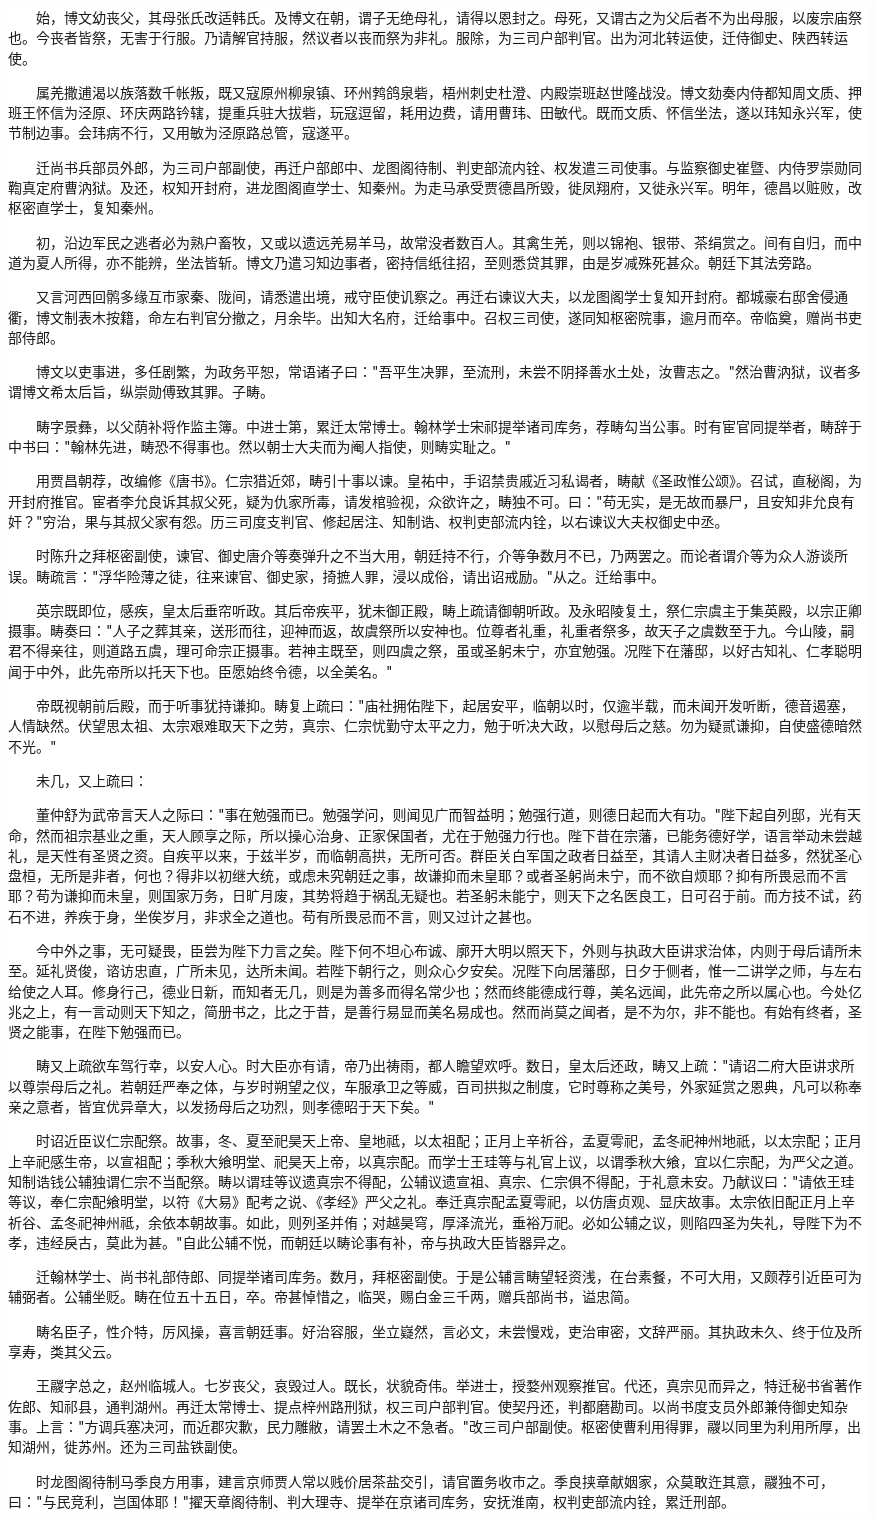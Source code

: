 　　始，博文幼丧父，其母张氏改适韩氏。及博文在朝，谓子无绝母礼，请得以恩封之。母死，又谓古之为父后者不为出母服，以废宗庙祭也。今丧者皆祭，无害于行服。乃请解官持服，然议者以丧而祭为非礼。服除，为三司户部判官。出为河北转运使，迁侍御史、陕西转运使。

　　属羌撒逋渴以族落数千帐叛，既又寇原州柳泉镇、环州鹁鸽泉砦，梧州刺史杜澄、内殿崇班赵世隆战没。博文劾奏内侍都知周文质、押班王怀信为泾原、环庆两路钤辖，提重兵驻大拔砦，玩寇逗留，耗用边费，请用曹玮、田敏代。既而文质、怀信坐法，遂以玮知永兴军，使节制边事。会玮病不行，又用敏为泾原路总管，寇遂平。

　　迁尚书兵部员外郎，为三司户部副使，再迁户部郎中、龙图阁待制、判吏部流内铨、权发遣三司使事。与监察御史崔暨、内侍罗崇勋同鞫真定府曹汭狱。及还，权知开封府，进龙图阁直学士、知秦州。为走马承受贾德昌所毁，徙凤翔府，又徙永兴军。明年，德昌以赃败，改枢密直学士，复知秦州。

　　初，沿边军民之逃者必为熟户畜牧，又或以遗远羌易羊马，故常没者数百人。其禽生羌，则以锦袍、银带、茶绢赏之。间有自归，而中道为夏人所得，亦不能辨，坐法皆斩。博文乃遣习知边事者，密持信纸往招，至则悉贷其罪，由是岁减殊死甚众。朝廷下其法旁路。

　　又言河西回鹘多缘互市家秦、陇间，请悉遣出境，戒守臣使讥察之。再迁右谏议大夫，以龙图阁学士复知开封府。都城豪右邸舍侵通衢，博文制表木按籍，命左右判官分撤之，月余毕。出知大名府，迁给事中。召权三司使，遂同知枢密院事，逾月而卒。帝临奠，赠尚书吏部侍郎。

　　博文以吏事进，多任剧繁，为政务平恕，常语诸子曰："吾平生决罪，至流刑，未尝不阴择善水土处，汝曹志之。"然治曹汭狱，议者多谓博文希太后旨，纵崇勋傅致其罪。子畴。

　　畴字景彝，以父荫补将作监主簿。中进士第，累迁太常博士。翰林学士宋祁提举诸司库务，荐畴勾当公事。时有宦官同提举者，畴辞于中书曰："翰林先进，畴恐不得事也。然以朝士大夫而为阉人指使，则畴实耻之。"

　　用贾昌朝荐，改编修《唐书》。仁宗猎近郊，畴引十事以谏。皇祐中，手诏禁贵戚近习私谒者，畴献《圣政惟公颂》。召试，直秘阁，为开封府推官。宦者李允良诉其叔父死，疑为仇家所毒，请发棺验视，众欲许之，畴独不可。曰："苟无实，是无故而暴尸，且安知非允良有奸？"穷治，果与其叔父家有怨。历三司度支判官、修起居注、知制诰、权判吏部流内铨，以右谏议大夫权御史中丞。

　　时陈升之拜枢密副使，谏官、御史唐介等奏弹升之不当大用，朝廷持不行，介等争数月不已，乃两罢之。而论者谓介等为众人游谈所误。畴疏言："浮华险薄之徒，往来谏官、御史家，掎摭人罪，浸以成俗，请出诏戒励。"从之。迁给事中。

　　英宗既即位，感疾，皇太后垂帘听政。其后帝疾平，犹未御正殿，畴上疏请御朝听政。及永昭陵复土，祭仁宗虞主于集英殿，以宗正卿摄事。畴奏曰："人子之葬其亲，送形而往，迎神而返，故虞祭所以安神也。位尊者礼重，礼重者祭多，故天子之虞数至于九。今山陵，嗣君不得亲往，则道路五虞，理可命宗正摄事。若神主既至，则四虞之祭，虽或圣躬未宁，亦宜勉强。况陛下在藩邸，以好古知礼、仁孝聪明闻于中外，此先帝所以托天下也。臣愿始终令德，以全美名。"

　　帝既视朝前后殿，而于听事犹持谦抑。畴复上疏曰："庙社拥佑陛下，起居安平，临朝以时，仅逾半载，而未闻开发听断，德音遏塞，人情缺然。伏望思太祖、太宗艰难取天下之劳，真宗、仁宗忧勤守太平之力，勉于听决大政，以慰母后之慈。勿为疑贰谦抑，自使盛德暗然不光。"

　　未几，又上疏曰：

　　董仲舒为武帝言天人之际曰："事在勉强而已。勉强学问，则闻见广而智益明；勉强行道，则德日起而大有功。"陛下起自列邸，光有天命，然而祖宗基业之重，天人顾享之际，所以操心治身、正家保国者，尤在于勉强力行也。陛下昔在宗藩，已能务德好学，语言举动未尝越礼，是天性有圣贤之资。自疾平以来，于兹半岁，而临朝高拱，无所可否。群臣关白军国之政者日益至，其请人主财决者日益多，然犹圣心盘桓，无所是非者，何也？得非以初继大统，或虑未究朝廷之事，故谦抑而未皇耶？或者圣躬尚未宁，而不欲自烦耶？抑有所畏忌而不言耶？苟为谦抑而未皇，则国家万务，日旷月废，其势将趋于祸乱无疑也。若圣躬未能宁，则天下之名医良工，日可召于前。而方技不试，药石不进，养疾于身，坐俟岁月，非求全之道也。苟有所畏忌而不言，则又过计之甚也。

　　今中外之事，无可疑畏，臣尝为陛下力言之矣。陛下何不坦心布诚、廓开大明以照天下，外则与执政大臣讲求治体，内则于母后请所未至。延礼贤俊，谘访忠直，广所未见，达所未闻。若陛下朝行之，则众心夕安矣。况陛下向居藩邸，日夕于侧者，惟一二讲学之师，与左右给使之人耳。修身行己，德业日新，而知者无几，则是为善多而得名常少也；然而终能德成行尊，美名远闻，此先帝之所以属心也。今处亿兆之上，有一言动则天下知之，简册书之，比之于昔，是善行易显而美名易成也。然而尚莫之闻者，是不为尔，非不能也。有始有终者，圣贤之能事，在陛下勉强而已。

　　畴又上疏欲车驾行幸，以安人心。时大臣亦有请，帝乃出祷雨，都人瞻望欢呼。数日，皇太后还政，畴又上疏："请诏二府大臣讲求所以尊崇母后之礼。若朝廷严奉之体，与岁时朔望之仪，车服承卫之等威，百司拱拟之制度，它时尊称之美号，外家延赏之恩典，凡可以称奉亲之意者，皆宜优异章大，以发扬母后之功烈，则孝德昭于天下矣。"

　　时诏近臣议仁宗配祭。故事，冬、夏至祀昊天上帝、皇地祗，以太祖配；正月上辛祈谷，孟夏雩祀，孟冬祀神州地祇，以太宗配；正月上辛祀感生帝，以宣祖配；季秋大飨明堂、祀昊天上帝，以真宗配。而学士王珪等与礼官上议，以谓季秋大飨，宜以仁宗配，为严父之道。知制诰钱公辅独谓仁宗不当配祭。畴以谓珪等议遗真宗不得配，公辅议遗宣祖、真宗、仁宗俱不得配，于礼意未安。乃献议曰："请依王珪等议，奉仁宗配飨明堂，以符《大易》配考之说、《孝经》严父之礼。奉迁真宗配孟夏雩祀，以仿唐贞观、显庆故事。太宗依旧配正月上辛祈谷、孟冬祀神州祗，余依本朝故事。如此，则列圣并侑；对越昊穹，厚泽流光，垂裕万祀。必如公辅之议，则陷四圣为失礼，导陛下为不孝，违经戾古，莫此为甚。"自此公辅不悦，而朝廷以畴论事有补，帝与执政大臣皆器异之。

　　迁翰林学士、尚书礼部侍郎、同提举诸司库务。数月，拜枢密副使。于是公辅言畴望轻资浅，在台素餐，不可大用，又颇荐引近臣可为辅弼者。公辅坐贬。畴在位五十五日，卒。帝甚悼惜之，临哭，赐白金三千两，赠兵部尚书，谥忠简。

　　畴名臣子，性介特，厉风操，喜言朝廷事。好治容服，坐立嶷然，言必文，未尝慢戏，吏治审密，文辞严丽。其执政未久、终于位及所享寿，类其父云。

　　王鬷字总之，赵州临城人。七岁丧父，哀毁过人。既长，状貌奇伟。举进士，授婺州观察推官。代还，真宗见而异之，特迁秘书省著作佐郎、知祁县，通判湖州。再迁太常博士、提点梓州路刑狱，权三司户部判官。使契丹还，判都磨勘司。以尚书度支员外郎兼侍御史知杂事。上言："方调兵塞决河，而近郡灾歉，民力雕敝，请罢土木之不急者。"改三司户部副使。枢密使曹利用得罪，鬷以同里为利用所厚，出知湖州，徙苏州。还为三司盐铁副使。

　　时龙图阁待制马季良方用事，建言京师贾人常以贱价居茶盐交引，请官置务收市之。季良挟章献姻家，众莫敢迕其意，鬷独不可，曰："与民竞利，岂国体耶！"擢天章阁待制、判大理寺、提举在京诸司库务，安抚淮南，权判吏部流内铨，累迁刑部。
